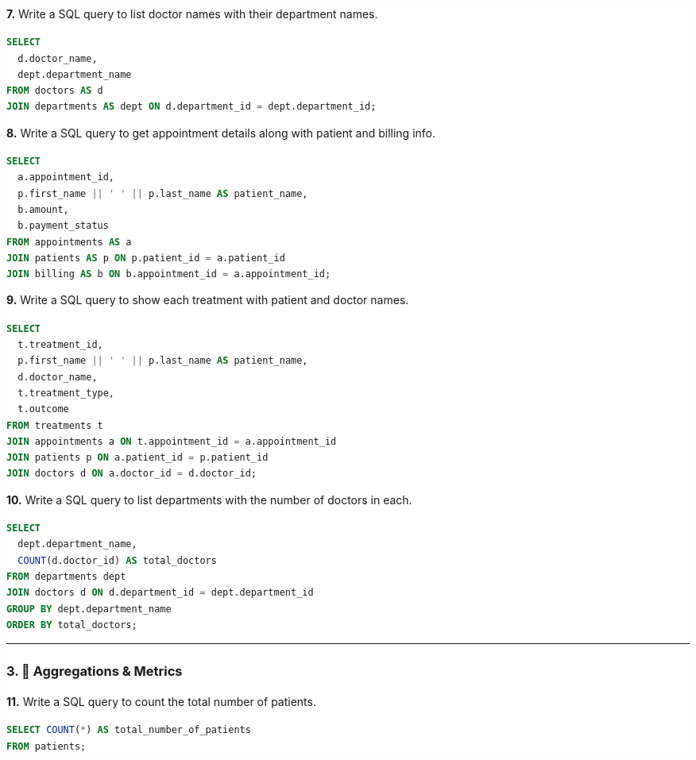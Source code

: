**7.** Write a SQL query to list doctor names with their department names.
```sql
SELECT
  d.doctor_name,
  dept.department_name
FROM doctors AS d
JOIN departments AS dept ON d.department_id = dept.department_id;
```

**8.** Write a SQL query to get appointment details along with patient and billing info.
```sql
SELECT 
  a.appointment_id,
  p.first_name || ' ' || p.last_name AS patient_name,
  b.amount,
  b.payment_status
FROM appointments AS a
JOIN patients AS p ON p.patient_id = a.patient_id
JOIN billing AS b ON b.appointment_id = a.appointment_id;
```

**9.** Write a SQL query to show each treatment with patient and doctor names.
```sql
SELECT
  t.treatment_id,
  p.first_name || ' ' || p.last_name AS patient_name,
  d.doctor_name,
  t.treatment_type,
  t.outcome
FROM treatments t
JOIN appointments a ON t.appointment_id = a.appointment_id
JOIN patients p ON a.patient_id = p.patient_id
JOIN doctors d ON a.doctor_id = d.doctor_id;
```

**10.** Write a SQL query to list departments with the number of doctors in each.
```sql
SELECT
  dept.department_name,
  COUNT(d.doctor_id) AS total_doctors
FROM departments dept
JOIN doctors d ON d.department_id = dept.department_id
GROUP BY dept.department_name
ORDER BY total_doctors;
```

---

### 3. 🧮 Aggregations & Metrics

**11.** Write a SQL query to count the total number of patients.
```sql
SELECT COUNT(*) AS total_number_of_patients
FROM patients;
```
